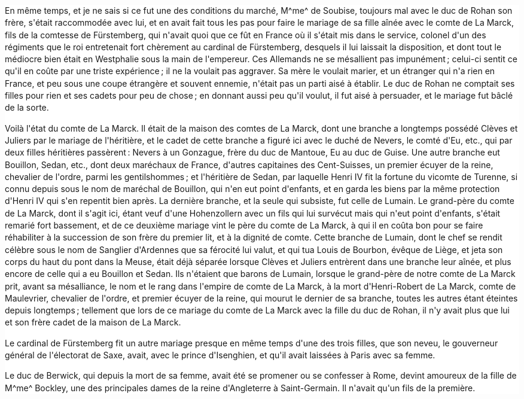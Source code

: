 En même temps, et je ne sais si ce fut une des conditions du marché, M^me^ de
Soubise, toujours mal avec le duc de Rohan son frère, s'était raccommodée avec
lui, et en avait fait tous les pas pour faire le mariage de sa fille aînée
avec le comte de La Marck, fils de la comtesse de Fürstemberg, qui n'avait
quoi que ce fût en France où il s'était mis dans le service, colonel d'un des
régiments que le roi entretenait fort chèrement au cardinal de Fürstemberg,
desquels il lui laissait la disposition, et dont tout le médiocre bien était
en Westphalie sous la main de l'empereur. Ces Allemands ne se mésallient pas
impunément ; celui-ci sentit ce qu'il en coûte par une triste expérience ; il ne
la voulait pas aggraver. Sa mère le voulait marier, et un étranger qui n'a
rien en France, et peu sous une coupe étrangère et souvent ennemie, n'était
pas un parti aisé à établir. Le duc de Rohan ne comptait ses filles pour rien
et ses cadets pour peu de chose ; en donnant aussi peu qu'il voulut, il fut
aisé à persuader, et le mariage fut bâclé de la sorte.

Voilà l'état du comte de La Marck. Il était de la maison des comtes de La
Marck, dont une branche a longtemps possédé Clèves et Juliers par le mariage
de l'héritière, et le cadet de cette branche a figuré ici avec le duché de
Nevers, le comté d'Eu, etc., qui par deux filles héritières passèrent : Nevers
à un Gonzague, frère du duc de Mantoue, Eu au duc de Guise. Une autre branche
eut Bouillon, Sedan, etc., dont deux maréchaux de France, d'autres capitaines
des Cent-Suisses, un premier écuyer de la reine, chevalier de l'ordre, parmi
les gentilshommes ; et l'héritière de Sedan, par laquelle Henri IV fit la
fortune du vicomte de Turenne, si connu depuis sous le nom de maréchal de
Bouillon, qui n'en eut point d'enfants, et en garda les biens par la même
protection d'Henri IV qui s'en repentit bien après. La dernière branche, et la
seule qui subsiste, fut celle de Lumain. Le grand-père du comte de La Marck,
dont il s'agit ici, étant veuf d'une Hohenzollern avec un fils qui lui
survécut mais qui n'eut point d'enfants, s'était remarié fort bassement, et de
ce deuxième mariage vint le père du comte de La Marck, à qui il en coûta bon
pour se faire réhabiliter à la succession de son frère du premier lit, et à la
dignité de comte. Cette branche de Lumain, dont le chef se rendit célèbre sous
le nom de Sanglier d'Ardennes que sa férocité lui valut, et qui tua Louis de
Bourbon, évêque de Liège, et jeta son corps du haut du pont dans la Meuse,
était déjà séparée lorsque Clèves et Juliers entrèrent dans une branche leur
aînée, et plus encore de celle qui a eu Bouillon et Sedan. Ils n'étaient que
barons de Lumain, lorsque le grand-père de notre comte de La Marck prit, avant
sa mésalliance, le nom et le rang dans l'empire de comte de La Marck, à la
mort d'Henri-Robert de La Marck, comte de Maulevrier, chevalier de l'ordre, et
premier écuyer de la reine, qui mourut le dernier de sa branche, toutes les
autres étant éteintes depuis longtemps ; tellement que lors de ce mariage du
comte de La Marck avec la fille du duc de Rohan, il n'y avait plus que lui et
son frère cadet de la maison de La Marck.

Le cardinal de Fürstemberg fit un autre mariage presque en même temps d'une
des trois filles, que son neveu, le gouverneur général de l'électorat de Saxe,
avait, avec le prince d'Isenghien, et qu'il avait laissées à Paris avec sa
femme.

Le duc de Berwick, qui depuis la mort de sa femme, avait été se promener ou se
confesser à Rome, devint amoureux de la fille de M^me^ Bockley, une des
principales dames de la reine d'Angleterre à Saint-Germain. Il n'avait qu'un
fils de la première.
